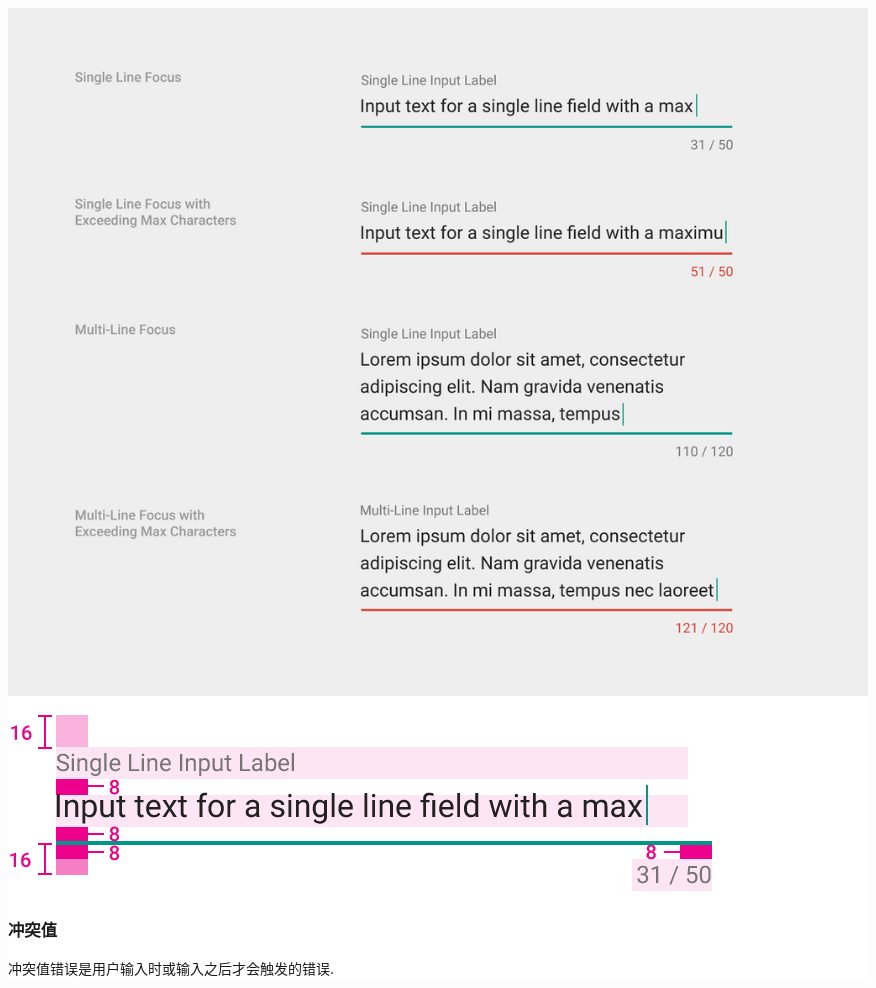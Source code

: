 ![](images/patterns_errors_userinput17.png)

![](images/patterns_errors_userinput_keyline3.png)

### 冲突值

冲突值错误是用户输入时或输入之后才会触发的错误.
